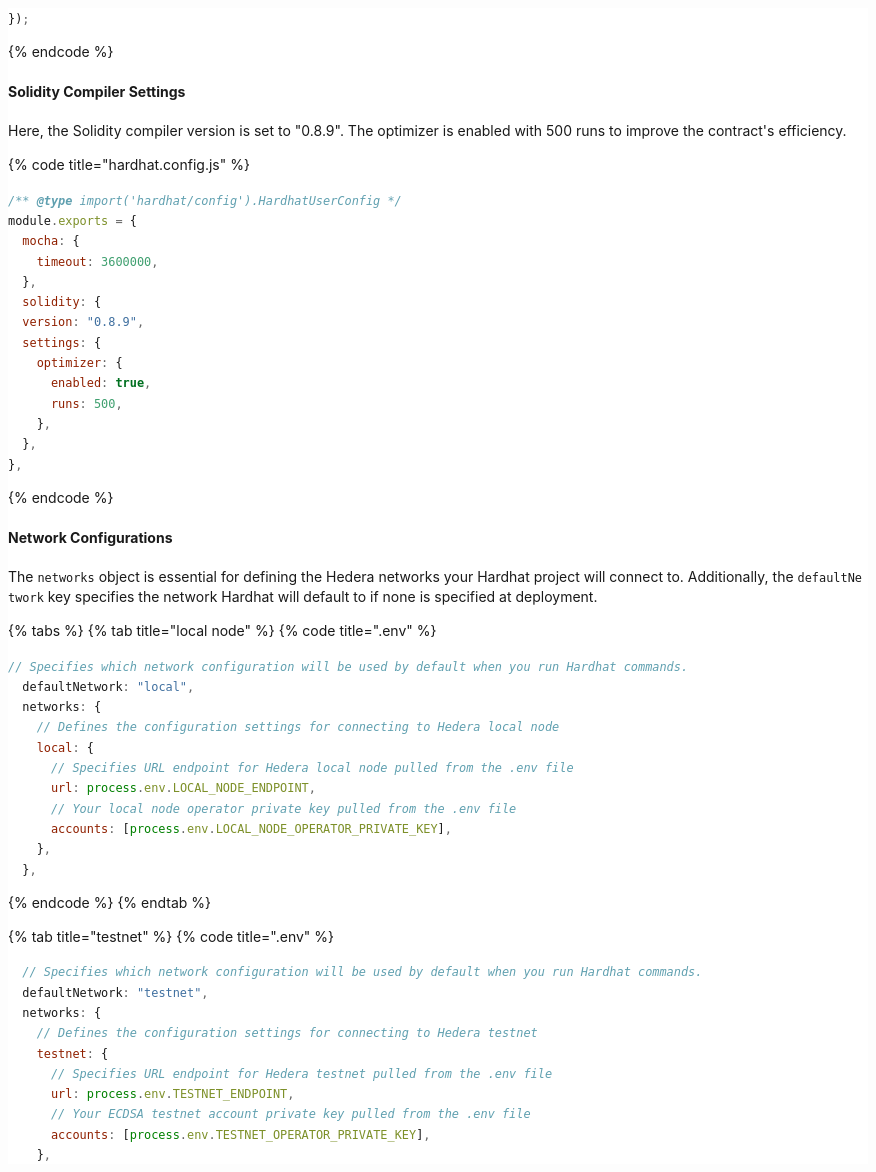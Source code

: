 ```javascript
});
```
{% endcode %}

#### Solidity Compiler Settings

Here, the Solidity compiler version is set to "0.8.9". The optimizer is enabled with 500 runs to improve the contract's efficiency.

{% code title="hardhat.config.js" %}
```javascript
/** @type import('hardhat/config').HardhatUserConfig */
module.exports = {
  mocha: {
    timeout: 3600000,
  },
  solidity: {
  version: "0.8.9",
  settings: {
    optimizer: {
      enabled: true,
      runs: 500,
    },
  },
},
```
{% endcode %}

#### Network Configurations

The `networks` object is essential for defining the Hedera networks your Hardhat project will connect to. Additionally, the `defaultNetwork` key specifies the network Hardhat will default to if none is specified at deployment.

{% tabs %}
{% tab title="local node" %}
{% code title=".env" %}
```javascript
// Specifies which network configuration will be used by default when you run Hardhat commands. 
  defaultNetwork: "local",
  networks: {
    // Defines the configuration settings for connecting to Hedera local node
    local: {
      // Specifies URL endpoint for Hedera local node pulled from the .env file
      url: process.env.LOCAL_NODE_ENDPOINT,
      // Your local node operator private key pulled from the .env file
      accounts: [process.env.LOCAL_NODE_OPERATOR_PRIVATE_KEY],
    },
  },
```
{% endcode %}
{% endtab %}

{% tab title="testnet" %}
{% code title=".env" %}
```javascript
  // Specifies which network configuration will be used by default when you run Hardhat commands.
  defaultNetwork: "testnet",
  networks: {
    // Defines the configuration settings for connecting to Hedera testnet
    testnet: {
      // Specifies URL endpoint for Hedera testnet pulled from the .env file
      url: process.env.TESTNET_ENDPOINT,
      // Your ECDSA testnet account private key pulled from the .env file
      accounts: [process.env.TESTNET_OPERATOR_PRIVATE_KEY],
    },
```